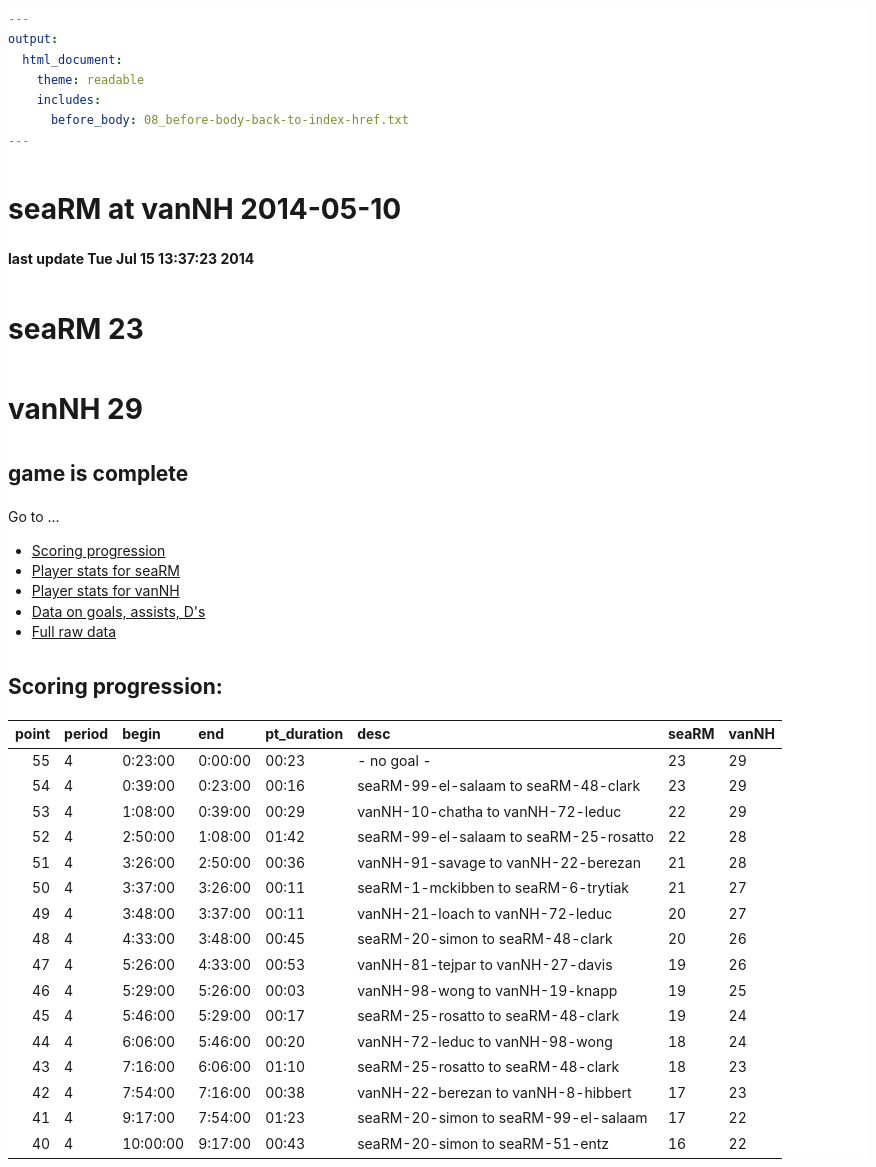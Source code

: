 ```yaml
---
output:
  html_document:
    theme: readable
    includes:
      before_body: 08_before-body-back-to-index-href.txt
---
```




# seaRM at vanNH 2014-05-10



#### last update Tue Jul 15 13:37:23 2014
# seaRM 23
# vanNH 29
## game is complete

Go to ...  
  * [Scoring progression](#scoringProgression)  
  * [Player stats for seaRM](#away)  
  * [Player stats for vanNH](#home)  
  * [Data on goals, assists, D's](#selectData)  
  * [Full raw data](#rawData)  

## Scoring progression<a id="scoringProgression"></a>:

| point|period |begin    |end     |pt_duration |desc                                      |seaRM |vanNH |
|-----:|:------|:--------|:-------|:-----------|:-----------------------------------------|:-----|:-----|
|    55|4      |0:23:00  |0:00:00 |00:23       |- no goal -                               |23    |29    |
|    54|4      |0:39:00  |0:23:00 |00:16       |seaRM-99-el-salaam to seaRM-48-clark      |23    |29    |
|    53|4      |1:08:00  |0:39:00 |00:29       |vanNH-10-chatha to vanNH-72-leduc         |22    |29    |
|    52|4      |2:50:00  |1:08:00 |01:42       |seaRM-99-el-salaam to seaRM-25-rosatto    |22    |28    |
|    51|4      |3:26:00  |2:50:00 |00:36       |vanNH-91-savage to vanNH-22-berezan       |21    |28    |
|    50|4      |3:37:00  |3:26:00 |00:11       |seaRM-1-mckibben to seaRM-6-trytiak       |21    |27    |
|    49|4      |3:48:00  |3:37:00 |00:11       |vanNH-21-loach to vanNH-72-leduc          |20    |27    |
|    48|4      |4:33:00  |3:48:00 |00:45       |seaRM-20-simon to seaRM-48-clark          |20    |26    |
|    47|4      |5:26:00  |4:33:00 |00:53       |vanNH-81-tejpar to vanNH-27-davis         |19    |26    |
|    46|4      |5:29:00  |5:26:00 |00:03       |vanNH-98-wong to vanNH-19-knapp           |19    |25    |
|    45|4      |5:46:00  |5:29:00 |00:17       |seaRM-25-rosatto to seaRM-48-clark        |19    |24    |
|    44|4      |6:06:00  |5:46:00 |00:20       |vanNH-72-leduc to vanNH-98-wong           |18    |24    |
|    43|4      |7:16:00  |6:06:00 |01:10       |seaRM-25-rosatto to seaRM-48-clark        |18    |23    |
|    42|4      |7:54:00  |7:16:00 |00:38       |vanNH-22-berezan to vanNH-8-hibbert       |17    |23    |
|    41|4      |9:17:00  |7:54:00 |01:23       |seaRM-20-simon to seaRM-99-el-salaam      |17    |22    |
|    40|4      |10:00:00 |9:17:00 |00:43       |seaRM-20-simon to seaRM-51-entz           |16    |22    |